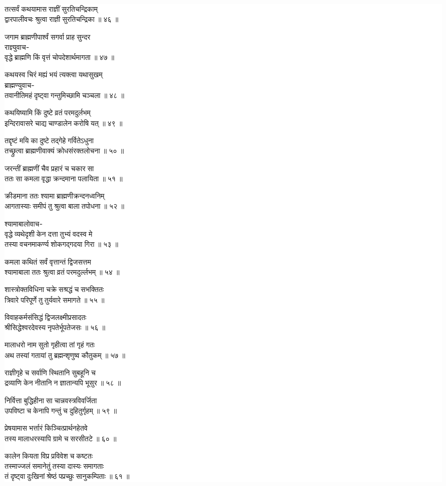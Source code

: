 
तत्सर्वं कथयामास राज्ञीं सुरतिचन्द्रिकाम्  
द्वारपालीवचः श्रुत्वा राज्ञी सुरतिचन्द्रिका ॥ ४६ ॥


जगाम ब्राह्मणीपार्श्वं सगर्वा प्राह सुन्दर  
राज्ञ्युवाच-  
वृद्धे ब्राह्मणि किं वृत्तं चोपदेशार्थमागता ॥ ४७ ॥


कथयस्व चिरं मह्यं भयं त्यक्त्वा यथासुखम्  
ब्राह्मण्युवाच-  
तवानीतिमहं दृष्ट्वा गन्तुमिच्छामि चञ्चला ॥ ४८ ॥


कथयिष्यामि किं दुष्टे व्रतं परमदुर्लभम्  
इन्दिरावासरे चाद्य चाण्डालेन करोषि यत् ॥ ४९ ॥


तद्दृष्टं मयि का दुष्टे तद्गेहे गर्वितेऽधुना  
तच्छ्रुत्वा ब्राह्मणीवाक्यं क्रोधसंरक्तलोचना ॥ ५० ॥


जरन्तीं ब्राह्मणीं चैव प्रहारं च चकार सा  
ततः सा कमला वृद्धा क्रन्दमाना पलायिता ॥ ५१ ॥


क्रीडमाना ततः श्यामा ब्राह्मणीक्रन्दनध्वनिम्  
आगतास्याः समीपं तु श्रुत्वा बाला तपोधना ॥ ५२ ॥


श्यामाबालोवाच-  
वृद्धे व्यथेदृशी केन दत्ता तुभ्यं वदस्व मे  
तस्या वचनमाकर्ण्य शोकगद्गदया गिरा ॥ ५३ ॥


कमला कथितं सर्वं वृत्तान्तं द्विजसत्तम  
श्यामाबाला ततः श्रुत्वा व्रतं परमदुर्ल्लभम् ॥ ५४ ॥


शास्त्रोक्तविधिना चक्रे सश्रद्धं च सभक्तितः  
त्रिवारे परिपूर्णे तु तुर्यवारे समागते ॥ ५५ ॥


विवाहकर्मसंसिद्धं द्विजलक्ष्मीप्रसादतः  
श्रीसिद्धेश्वरदेवस्य नृपतेर्भूपतेजसः ॥ ५६ ॥


मालाधरो नाम सुतो गृहीत्वा तां गृहं गतः  
अथ तस्यां गतायां तु ब्रह्मन्शृणुष्व कौतुकम् ॥ ५७ ॥


राज्ञीगृहे च सर्वाणि स्थितानि सुबहूनि च  
द्रव्याणि केन नीतानि न ज्ञातान्यपि भूसुर ॥ ५८ ॥


निर्वित्ता बुद्धिहीना सा चान्नवस्त्रविवर्जिता  
उपविष्टा च केनापि गन्तुं च दुहितुर्गृहम् ॥ ५९ ॥


प्रेषयामास भर्त्तारं किञ्चित्प्रार्थनहेतवे  
तस्य मालाधरस्यापि ग्रामे च सरसीतटे ॥ ६० ॥


कालेन कियता विप्र प्रविवेश च कष्टतः  
तस्माज्जलं समानेतुं तस्या दास्यः समागताः  
तं दृष्ट्वा दुःखिनां श्रेष्ठं पप्रच्छुः सानुकम्पिताः ॥ ६१ ॥
